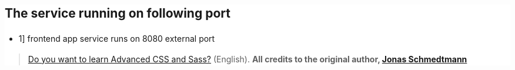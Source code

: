 
## The service running on following port

- 1] frontend app service runs on 8080 external port

> [Do you want to learn Advanced CSS and Sass?]</a> (English). **All credits to the original author, [Jonas Schmedtmann]**

[Do you want to learn Advanced CSS and Sass?]: <https://www.udemy.com/course/advanced-css-and-sass>

[Jonas Schmedtmann]: <https://twitter.com/jonasschmedtman>